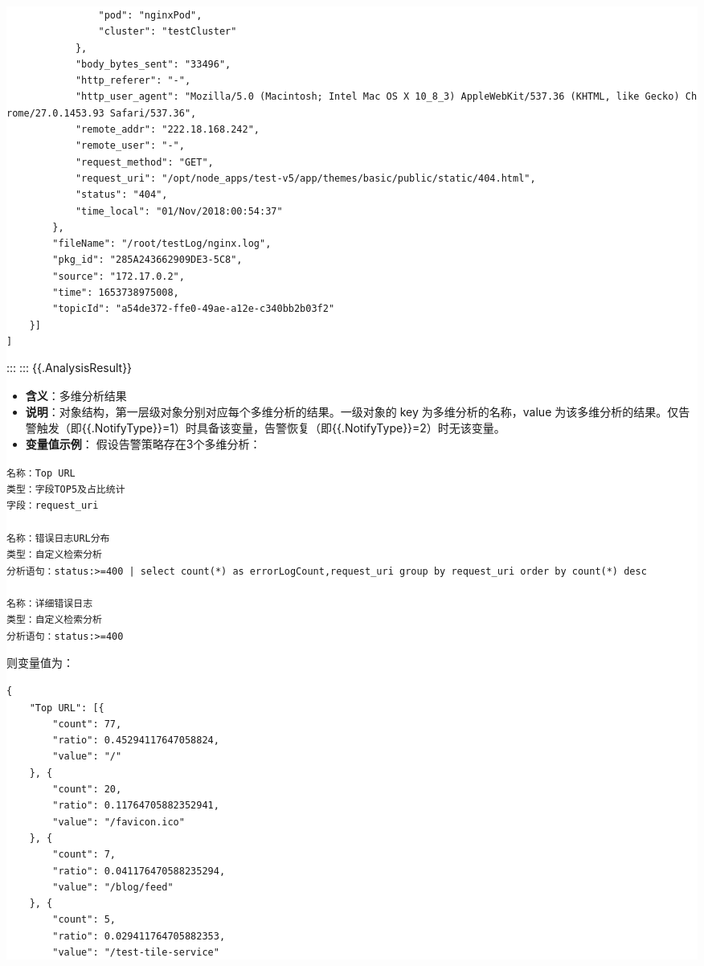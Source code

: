 ```
				"pod": "nginxPod",
				"cluster": "testCluster"
			},
			"body_bytes_sent": "33496",
			"http_referer": "-",
			"http_user_agent": "Mozilla/5.0 (Macintosh; Intel Mac OS X 10_8_3) AppleWebKit/537.36 (KHTML, like Gecko) Chrome/27.0.1453.93 Safari/537.36",
			"remote_addr": "222.18.168.242",
			"remote_user": "-",
			"request_method": "GET",
			"request_uri": "/opt/node_apps/test-v5/app/themes/basic/public/static/404.html",
			"status": "404",
			"time_local": "01/Nov/2018:00:54:37"
		},
		"fileName": "/root/testLog/nginx.log",
		"pkg_id": "285A243662909DE3-5C8",
		"source": "172.17.0.2",
		"time": 1653738975008,
		"topicId": "a54de372-ffe0-49ae-a12e-c340bb2b03f2"
	}]
]
```

:::
::: {{.AnalysisResult}}[](id:AnalysisResult)

- **含义**：多维分析结果
- **说明**：对象结构，第一层级对象分别对应每个多维分析的结果。一级对象的 key 为多维分析的名称，value 为该多维分析的结果。仅告警触发（即{{.NotifyType}}=1）时具备该变量，告警恢复（即{{.NotifyType}}=2）时无该变量。
- **变量值示例**：
假设告警策略存在3个多维分析：
```plaintext
名称：Top URL
类型：字段TOP5及占比统计
字段：request_uri

名称：错误日志URL分布
类型：自定义检索分析
分析语句：status:>=400 | select count(*) as errorLogCount,request_uri group by request_uri order by count(*) desc

名称：详细错误日志
类型：自定义检索分析
分析语句：status:>=400
```
则变量值为：
```
{
	"Top URL": [{
		"count": 77,
		"ratio": 0.45294117647058824,
		"value": "/"
	}, {
		"count": 20,
		"ratio": 0.11764705882352941,
		"value": "/favicon.ico"
	}, {
		"count": 7,
		"ratio": 0.041176470588235294,
		"value": "/blog/feed"
	}, {
		"count": 5,
		"ratio": 0.029411764705882353,
		"value": "/test-tile-service"
```